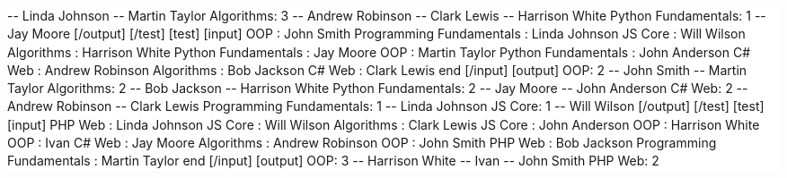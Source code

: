 -- Linda Johnson
-- Martin Taylor
Algorithms: 3
-- Andrew Robinson
-- Clark Lewis
-- Harrison White
Python Fundamentals: 1
-- Jay Moore
[/output]
[/test]
[test]
[input]
OOP : John Smith
Programming Fundamentals : Linda Johnson
JS Core : Will Wilson
Algorithms : Harrison White
Python Fundamentals : Jay Moore
OOP : Martin Taylor
Python Fundamentals : John Anderson
C# Web : Andrew Robinson
Algorithms : Bob Jackson
C# Web : Clark Lewis
end
[/input]
[output]
OOP: 2
-- John Smith
-- Martin Taylor
Algorithms: 2
-- Bob Jackson
-- Harrison White
Python Fundamentals: 2
-- Jay Moore
-- John Anderson
C# Web: 2
-- Andrew Robinson
-- Clark Lewis
Programming Fundamentals: 1
-- Linda Johnson
JS Core: 1
-- Will Wilson
[/output]
[/test]
[test]
[input]
PHP Web : Linda Johnson
JS Core : Will Wilson
Algorithms : Clark Lewis
JS Core : John Anderson
OOP : Harrison White
OOP : Ivan
C# Web : Jay Moore
Algorithms : Andrew Robinson
OOP : John Smith
PHP Web : Bob Jackson
Programming Fundamentals : Martin Taylor
end
[/input]
[output]
OOP: 3
-- Harrison White
-- Ivan
-- John Smith
PHP Web: 2